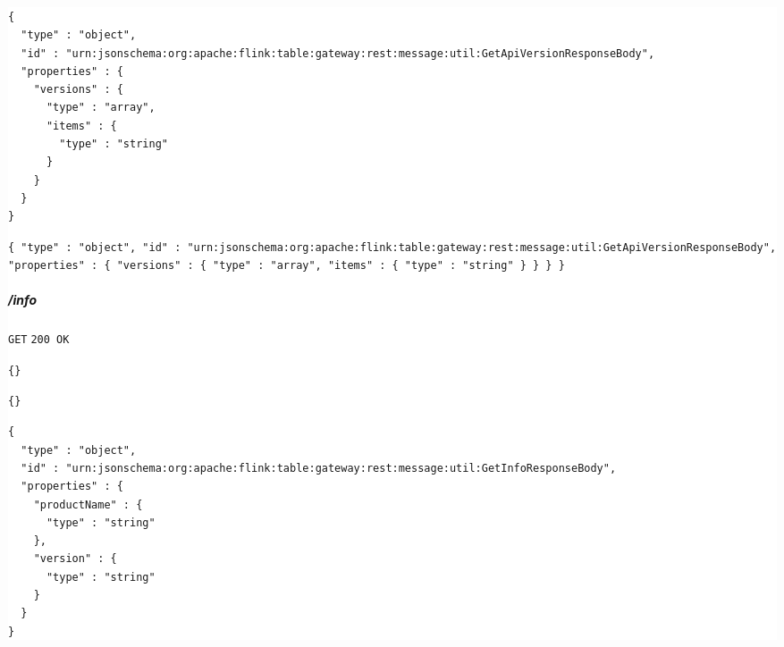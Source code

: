 ```
{
  "type" : "object",
  "id" : "urn:jsonschema:org:apache:flink:table:gateway:rest:message:util:GetApiVersionResponseBody",
  "properties" : {
    "versions" : {
      "type" : "array",
      "items" : {
        "type" : "string"
      }
    }
  }
}
```

`{
  "type" : "object",
  "id" : "urn:jsonschema:org:apache:flink:table:gateway:rest:message:util:GetApiVersionResponseBody",
  "properties" : {
    "versions" : {
      "type" : "array",
      "items" : {
        "type" : "string"
      }
    }
  }
}`

##### /info

`GET`
`200 OK`

```
{}
```

`{}`

```
{
  "type" : "object",
  "id" : "urn:jsonschema:org:apache:flink:table:gateway:rest:message:util:GetInfoResponseBody",
  "properties" : {
    "productName" : {
      "type" : "string"
    },
    "version" : {
      "type" : "string"
    }
  }
}
```
